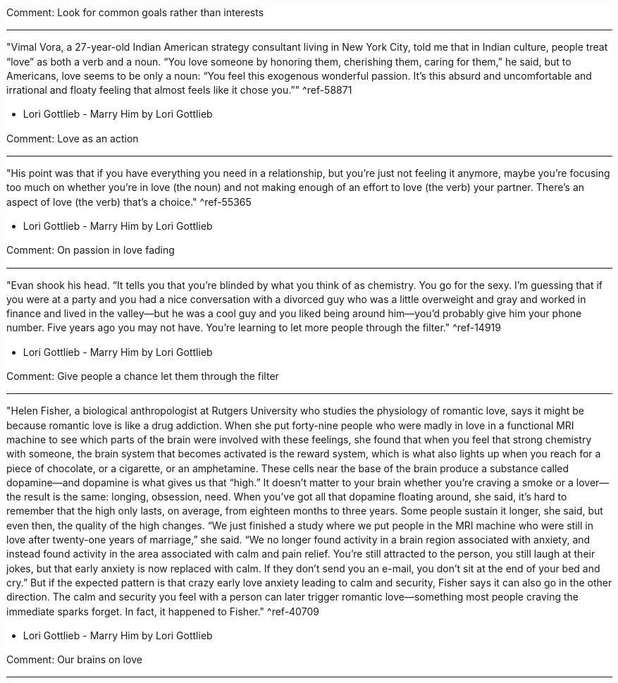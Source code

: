 Comment: Look for common goals rather than interests

---
"Vimal Vora, a 27-year-old Indian American strategy consultant living in New York City, told me that in Indian culture, people treat “love” as both a verb and a noun. “You love someone by honoring them, cherishing them, caring for them,” he said, but to Americans, love seems to be only a noun: “You feel this exogenous wonderful passion. It’s this absurd and uncomfortable and irrational and floaty feeling that almost feels like it chose you.”"  ^ref-58871
* Lori Gottlieb - Marry Him by Lori Gottlieb

Comment: Love as an action

---
"His point was that if you have everything you need in a relationship, but you’re just not feeling it anymore, maybe you’re focusing too much on whether you’re in love (the noun) and not making enough of an effort to love (the verb) your partner. There’s an aspect of love (the verb) that’s a choice."  ^ref-55365
* Lori Gottlieb - Marry Him by Lori Gottlieb

Comment: On passion in love fading

---
"Evan shook his head. “It tells you that you’re blinded by what you think of as chemistry. You go for the sexy. I’m guessing that if you were at a party and you had a nice conversation with a divorced guy who was a little overweight and gray and worked in finance and lived in the valley—but he was a cool guy and you liked being around him—you’d probably give him your phone number. Five years ago you may not have. You’re learning to let more people through the filter."  ^ref-14919
* Lori Gottlieb - Marry Him by Lori Gottlieb

Comment: Give people a chance let them through the filter

---
"Helen Fisher, a biological anthropologist at Rutgers University who studies the physiology of romantic love, says it might be because romantic love is like a drug addiction. When she put forty-nine people who were madly in love in a functional MRI machine to see which parts of the brain were involved with these feelings, she found that when you feel that strong chemistry with someone, the brain system that becomes activated is the reward system, which is what also lights up when you reach for a piece of chocolate, or a cigarette, or an amphetamine. These cells near the base of the brain produce a substance called dopamine—and dopamine is what gives us that “high.” It doesn’t matter to your brain whether you’re craving a smoke or a lover—the result is the same: longing, obsession, need. When you’ve got all that dopamine floating around, she said, it’s hard to remember that the high only lasts, on average, from eighteen months to three years. Some people sustain it longer, she said, but even then, the quality of the high changes. “We just finished a study where we put people in the MRI machine who were still in love after twenty-one years of marriage,” she said. “We no longer found activity in a brain region associated with anxiety, and instead found activity in the area associated with calm and pain relief. You’re still attracted to the person, you still laugh at their jokes, but that early anxiety is now replaced with calm. If they don’t send you an e-mail, you don’t sit at the end of your bed and cry.” But if the expected pattern is that crazy early love anxiety leading to calm and security, Fisher says it can also go in the other direction. The calm and security you feel with a person can later trigger romantic love—something most people craving the immediate sparks forget. In fact, it happened to Fisher."  ^ref-40709
* Lori Gottlieb - Marry Him by Lori Gottlieb

Comment: Our brains on love

---